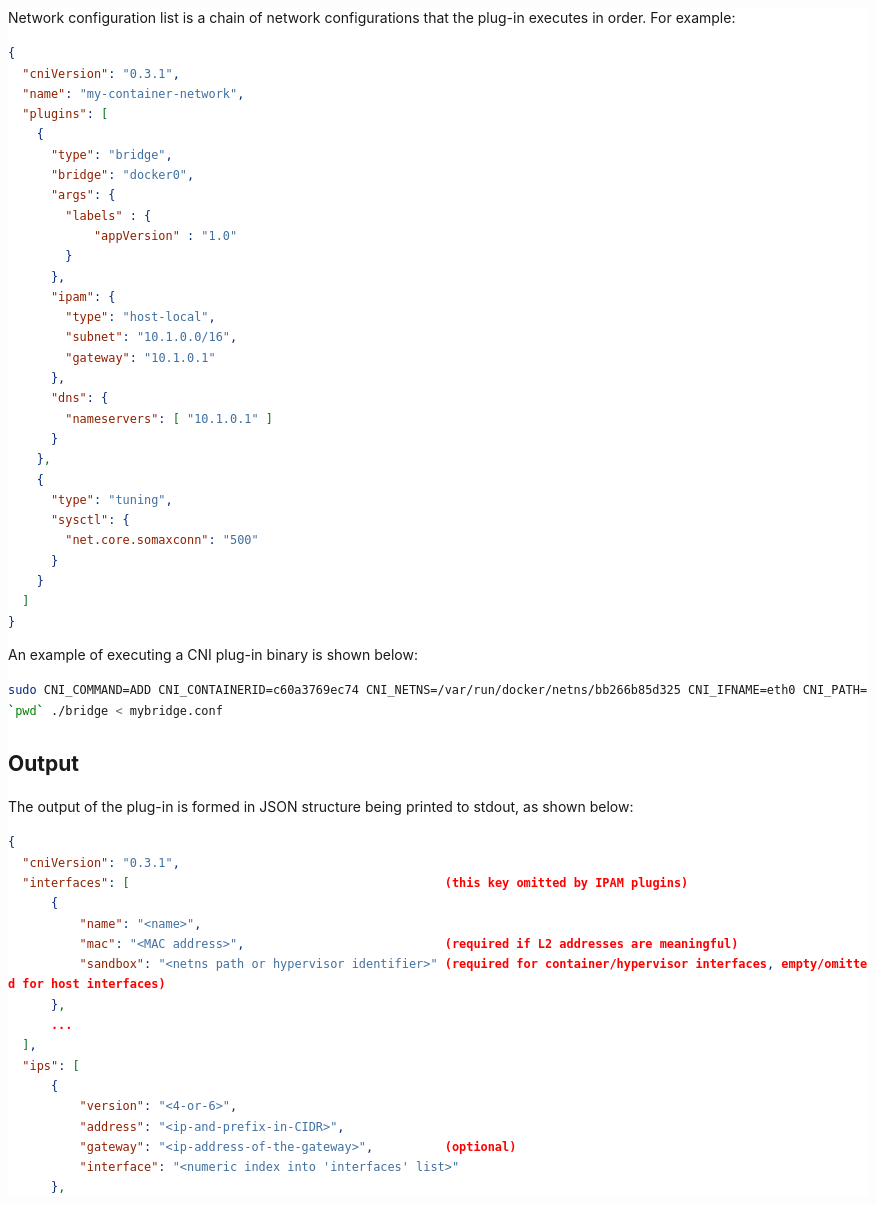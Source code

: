 Network configuration list is a chain of network configurations that the plug-in executes in order. For example:

```json
{
  "cniVersion": "0.3.1",
  "name": "my-container-network",
  "plugins": [
    {
      "type": "bridge",
      "bridge": "docker0",
      "args": {
        "labels" : {
            "appVersion" : "1.0"
        }
      },
      "ipam": {
        "type": "host-local",
        "subnet": "10.1.0.0/16",
        "gateway": "10.1.0.1"
      },
      "dns": {
        "nameservers": [ "10.1.0.1" ]
      }
    },
    {
      "type": "tuning",
      "sysctl": {
        "net.core.somaxconn": "500"
      }
    }
  ]
}
```

An example of executing a CNI plug-in binary is shown below:

```bash
sudo CNI_COMMAND=ADD CNI_CONTAINERID=c60a3769ec74 CNI_NETNS=/var/run/docker/netns/bb266b85d325 CNI_IFNAME=eth0 CNI_PATH=`pwd` ./bridge < mybridge.conf
```

## Output

The output of the plug-in is formed in JSON structure being printed to stdout, as shown below:

```json
{
  "cniVersion": "0.3.1",
  "interfaces": [                                            (this key omitted by IPAM plugins)
      {
          "name": "<name>",
          "mac": "<MAC address>",                            (required if L2 addresses are meaningful)
          "sandbox": "<netns path or hypervisor identifier>" (required for container/hypervisor interfaces, empty/omitted for host interfaces)
      },
      ...
  ],
  "ips": [
      {
          "version": "<4-or-6>",
          "address": "<ip-and-prefix-in-CIDR>",
          "gateway": "<ip-address-of-the-gateway>",          (optional)
          "interface": "<numeric index into 'interfaces' list>"
      },
```